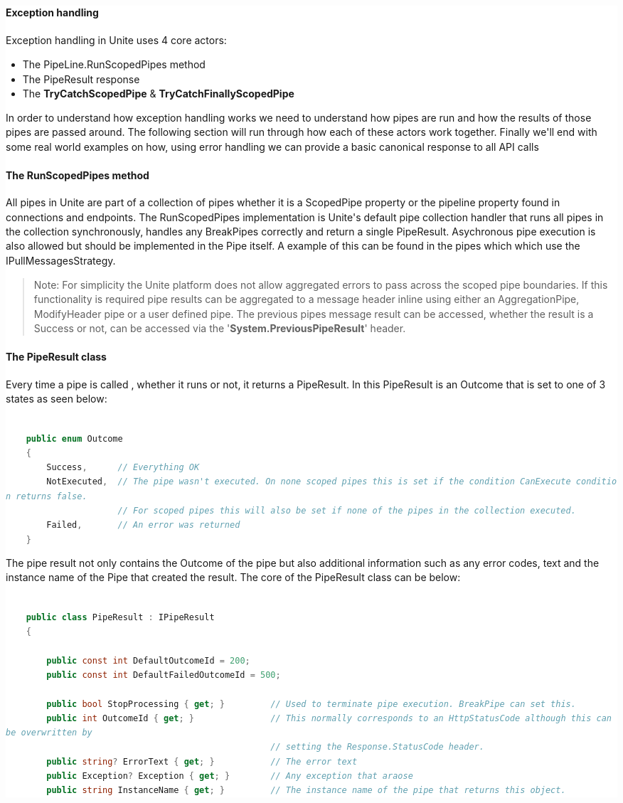 #### Exception handling

Exception handling in Unite uses 4 core actors:

- The PipeLine.RunScopedPipes method
- The PipeResult response
- The **TryCatchScopedPipe** & **TryCatchFinallyScopedPipe**

In order to understand how exception handling works we need to understand how pipes are run and how the results of those pipes are passed around. The following section will run through how each of these actors work together. Finally we'll end with some real world examples on how, using error handling we can provide a basic canonical response to all API calls

#### The RunScopedPipes method

All pipes in Unite are part of a collection of pipes whether it is a ScopedPipe property or the pipeline property found in connections and endpoints. The RunScopedPipes implementation is Unite's default pipe collection handler that runs all pipes in the collection synchronously, handles any BreakPipes correctly and return a single PipeResult. Asychronous pipe execution is also allowed but should be implemented in the Pipe itself. A example of this can be found in the pipes which which use the IPullMessagesStrategy.

> Note: For simplicity the Unite platform does not allow aggregated errors to pass across the scoped pipe boundaries. If this functionality is required pipe results can be aggregated to a message header inline using either an AggregationPipe, ModifyHeader pipe or a user defined pipe. The previous pipes message result can be accessed, whether the result is a Success or not, can be accessed via the '**System.PreviousPipeResult**' header.

#### The PipeResult class

Every time a pipe is called , whether it runs or not, it returns a PipeResult. In this PipeResult is an Outcome that is set to one of 3 states as seen below:

```csharp

    public enum Outcome
    {
        Success,      // Everything OK
        NotExecuted,  // The pipe wasn't executed. On none scoped pipes this is set if the condition CanExecute condition returns false.
                      // For scoped pipes this will also be set if none of the pipes in the collection executed.
        Failed,       // An error was returned
    }

```

The pipe result not only contains the Outcome of the pipe but also additional information such as any error codes, text and the instance name of the Pipe that created the result. The core of the PipeResult class can be below:

```csharp

    public class PipeResult : IPipeResult
    {

        public const int DefaultOutcomeId = 200;
        public const int DefaultFailedOutcomeId = 500;

        public bool StopProcessing { get; }         // Used to terminate pipe execution. BreakPipe can set this.
        public int OutcomeId { get; }               // This normally corresponds to an HttpStatusCode although this can be overwritten by
                                                    // setting the Response.StatusCode header.
        public string? ErrorText { get; }           // The error text
        public Exception? Exception { get; }        // Any exception that araose
        public string InstanceName { get; }         // The instance name of the pipe that returns this object.
```